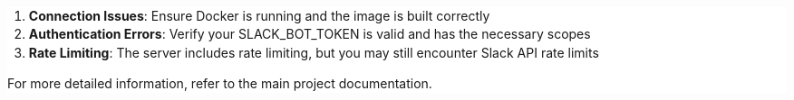 1. **Connection Issues**: Ensure Docker is running and the image is built correctly
2. **Authentication Errors**: Verify your SLACK_BOT_TOKEN is valid and has the necessary scopes
3. **Rate Limiting**: The server includes rate limiting, but you may still encounter Slack API rate limits

For more detailed information, refer to the main project documentation.
